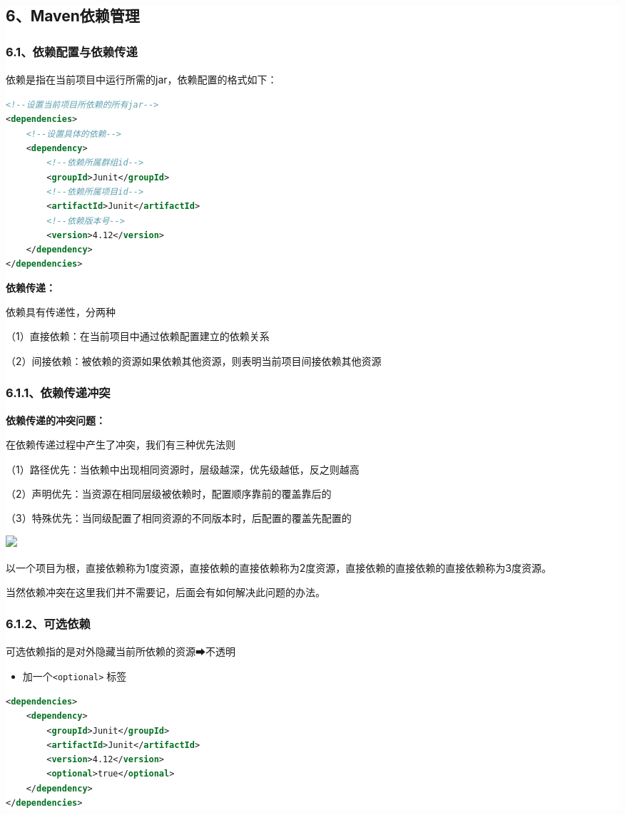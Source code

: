 ## 6、Maven依赖管理

### 6.1、依赖配置与依赖传递

依赖是指在当前项目中运行所需的jar，依赖配置的格式如下：

```xml
<!--设置当前项目所依赖的所有jar-->
<dependencies>
    <!--设置具体的依赖-->
    <dependency>
        <!--依赖所属群组id-->
        <groupId>Junit</groupId>
        <!--依赖所属项目id-->
        <artifactId>Junit</artifactId>
        <!--依赖版本号-->
        <version>4.12</version>
    </dependency>
</dependencies>
```

**依赖传递：**

依赖具有传递性，分两种

（1）直接依赖：在当前项目中通过依赖配置建立的依赖关系

（2）间接依赖：被依赖的资源如果依赖其他资源，则表明当前项目间接依赖其他资源

### 6.1.1、依赖传递冲突

**依赖传递的冲突问题：**

在依赖传递过程中产生了冲突，我们有三种优先法则

（1）路径优先：当依赖中出现相同资源时，层级越深，优先级越低，反之则越高

（2）声明优先：当资源在相同层级被依赖时，配置顺序靠前的覆盖靠后的

（3）特殊优先：当同级配置了相同资源的不同版本时，后配置的覆盖先配置的

![](https://img-blog.csdnimg.cn/93e1f7931cd143a39200b453fe8cc534.png?x-oss-process=image/watermark,type_ZmFuZ3poZW5naGVpdGk,shadow_10,text_aHR0cHM6Ly9ibG9nLmNzZG4ubmV0L0F1Z2Vuc3Rlcm5fUVhM,size_16,color_FFFFFF,t_70#pic_center)

以一个项目为根，直接依赖称为1度资源，直接依赖的直接依赖称为2度资源，直接依赖的直接依赖的直接依赖称为3度资源。

当然依赖冲突在这里我们并不需要记，后面会有如何解决此问题的办法。

### 6.1.2、可选依赖

可选依赖指的是对外隐藏当前所依赖的资源➡不透明

*   加一个`<optional>` 标签

```xml
<dependencies>
    <dependency>
        <groupId>Junit</groupId>
        <artifactId>Junit</artifactId>
        <version>4.12</version>
        <optional>true</optional>
    </dependency>
</dependencies>
```
